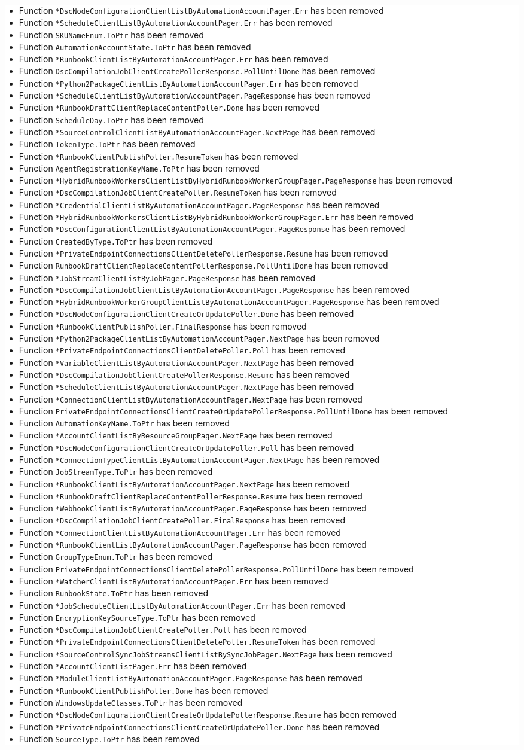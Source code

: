 - Function `*DscNodeConfigurationClientListByAutomationAccountPager.Err` has been removed
- Function `*ScheduleClientListByAutomationAccountPager.Err` has been removed
- Function `SKUNameEnum.ToPtr` has been removed
- Function `AutomationAccountState.ToPtr` has been removed
- Function `*RunbookClientListByAutomationAccountPager.Err` has been removed
- Function `DscCompilationJobClientCreatePollerResponse.PollUntilDone` has been removed
- Function `*Python2PackageClientListByAutomationAccountPager.Err` has been removed
- Function `*ScheduleClientListByAutomationAccountPager.PageResponse` has been removed
- Function `*RunbookDraftClientReplaceContentPoller.Done` has been removed
- Function `ScheduleDay.ToPtr` has been removed
- Function `*SourceControlClientListByAutomationAccountPager.NextPage` has been removed
- Function `TokenType.ToPtr` has been removed
- Function `*RunbookClientPublishPoller.ResumeToken` has been removed
- Function `AgentRegistrationKeyName.ToPtr` has been removed
- Function `*HybridRunbookWorkersClientListByHybridRunbookWorkerGroupPager.PageResponse` has been removed
- Function `*DscCompilationJobClientCreatePoller.ResumeToken` has been removed
- Function `*CredentialClientListByAutomationAccountPager.PageResponse` has been removed
- Function `*HybridRunbookWorkersClientListByHybridRunbookWorkerGroupPager.Err` has been removed
- Function `*DscConfigurationClientListByAutomationAccountPager.PageResponse` has been removed
- Function `CreatedByType.ToPtr` has been removed
- Function `*PrivateEndpointConnectionsClientDeletePollerResponse.Resume` has been removed
- Function `RunbookDraftClientReplaceContentPollerResponse.PollUntilDone` has been removed
- Function `*JobStreamClientListByJobPager.PageResponse` has been removed
- Function `*DscCompilationJobClientListByAutomationAccountPager.PageResponse` has been removed
- Function `*HybridRunbookWorkerGroupClientListByAutomationAccountPager.PageResponse` has been removed
- Function `*DscNodeConfigurationClientCreateOrUpdatePoller.Done` has been removed
- Function `*RunbookClientPublishPoller.FinalResponse` has been removed
- Function `*Python2PackageClientListByAutomationAccountPager.NextPage` has been removed
- Function `*PrivateEndpointConnectionsClientDeletePoller.Poll` has been removed
- Function `*VariableClientListByAutomationAccountPager.NextPage` has been removed
- Function `*DscCompilationJobClientCreatePollerResponse.Resume` has been removed
- Function `*ScheduleClientListByAutomationAccountPager.NextPage` has been removed
- Function `*ConnectionClientListByAutomationAccountPager.NextPage` has been removed
- Function `PrivateEndpointConnectionsClientCreateOrUpdatePollerResponse.PollUntilDone` has been removed
- Function `AutomationKeyName.ToPtr` has been removed
- Function `*AccountClientListByResourceGroupPager.NextPage` has been removed
- Function `*DscNodeConfigurationClientCreateOrUpdatePoller.Poll` has been removed
- Function `*ConnectionTypeClientListByAutomationAccountPager.NextPage` has been removed
- Function `JobStreamType.ToPtr` has been removed
- Function `*RunbookClientListByAutomationAccountPager.NextPage` has been removed
- Function `*RunbookDraftClientReplaceContentPollerResponse.Resume` has been removed
- Function `*WebhookClientListByAutomationAccountPager.PageResponse` has been removed
- Function `*DscCompilationJobClientCreatePoller.FinalResponse` has been removed
- Function `*ConnectionClientListByAutomationAccountPager.Err` has been removed
- Function `*RunbookClientListByAutomationAccountPager.PageResponse` has been removed
- Function `GroupTypeEnum.ToPtr` has been removed
- Function `PrivateEndpointConnectionsClientDeletePollerResponse.PollUntilDone` has been removed
- Function `*WatcherClientListByAutomationAccountPager.Err` has been removed
- Function `RunbookState.ToPtr` has been removed
- Function `*JobScheduleClientListByAutomationAccountPager.Err` has been removed
- Function `EncryptionKeySourceType.ToPtr` has been removed
- Function `*DscCompilationJobClientCreatePoller.Poll` has been removed
- Function `*PrivateEndpointConnectionsClientDeletePoller.ResumeToken` has been removed
- Function `*SourceControlSyncJobStreamsClientListBySyncJobPager.NextPage` has been removed
- Function `*AccountClientListPager.Err` has been removed
- Function `*ModuleClientListByAutomationAccountPager.PageResponse` has been removed
- Function `*RunbookClientPublishPoller.Done` has been removed
- Function `WindowsUpdateClasses.ToPtr` has been removed
- Function `*DscNodeConfigurationClientCreateOrUpdatePollerResponse.Resume` has been removed
- Function `*PrivateEndpointConnectionsClientCreateOrUpdatePoller.Done` has been removed
- Function `SourceType.ToPtr` has been removed